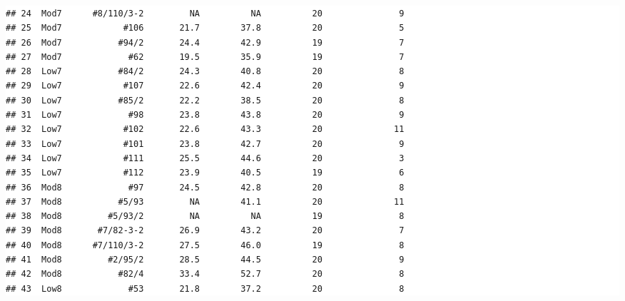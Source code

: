     ## 24  Mod7      #8/110/3-2         NA          NA          20               9
    ## 25  Mod7            #106       21.7        37.8          20               5
    ## 26  Mod7           #94/2       24.4        42.9          19               7
    ## 27  Mod7             #62       19.5        35.9          19               7
    ## 28  Low7           #84/2       24.3        40.8          20               8
    ## 29  Low7            #107       22.6        42.4          20               9
    ## 30  Low7           #85/2       22.2        38.5          20               8
    ## 31  Low7             #98       23.8        43.8          20               9
    ## 32  Low7            #102       22.6        43.3          20              11
    ## 33  Low7            #101       23.8        42.7          20               9
    ## 34  Low7            #111       25.5        44.6          20               3
    ## 35  Low7            #112       23.9        40.5          19               6
    ## 36  Mod8             #97       24.5        42.8          20               8
    ## 37  Mod8           #5/93         NA        41.1          20              11
    ## 38  Mod8         #5/93/2         NA          NA          19               8
    ## 39  Mod8       #7/82-3-2       26.9        43.2          20               7
    ## 40  Mod8      #7/110/3-2       27.5        46.0          19               8
    ## 41  Mod8         #2/95/2       28.5        44.5          20               9
    ## 42  Mod8           #82/4       33.4        52.7          20               8
    ## 43  Low8             #53       21.8        37.2          20               8